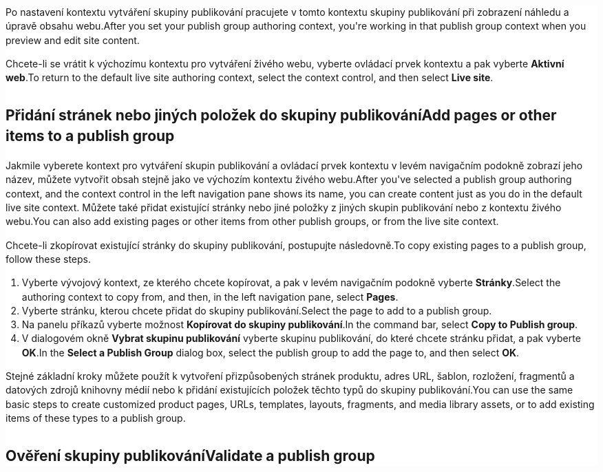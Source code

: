 <span data-ttu-id="b6ef4-153">Po nastavení kontextu vytváření skupiny publikování pracujete v tomto kontextu skupiny publikování při zobrazení náhledu a úpravě obsahu webu.</span><span class="sxs-lookup"><span data-stu-id="b6ef4-153">After you set your publish group authoring context, you're working in that publish group context when you preview and edit site content.</span></span>

<span data-ttu-id="b6ef4-154">Chcete-li se vrátit k výchozímu kontextu pro vytváření živého webu, vyberte ovládací prvek kontextu a pak vyberte **Aktivní web**.</span><span class="sxs-lookup"><span data-stu-id="b6ef4-154">To return to the default live site authoring context, select the context control, and then select **Live site**.</span></span>

## <a name="add-pages-or-other-items-to-a-publish-group"></a><span data-ttu-id="b6ef4-155">Přidání stránek nebo jiných položek do skupiny publikování</span><span class="sxs-lookup"><span data-stu-id="b6ef4-155">Add pages or other items to a publish group</span></span>

<span data-ttu-id="b6ef4-156">Jakmile vyberete kontext pro vytváření skupin publikování a ovládací prvek kontextu v levém navigačním podokně zobrazí jeho název, můžete vytvořit obsah stejně jako ve výchozím kontextu živého webu.</span><span class="sxs-lookup"><span data-stu-id="b6ef4-156">After you've selected a publish group authoring context, and the context control in the left navigation pane shows its name, you can create content just as you do in the default live site context.</span></span> <span data-ttu-id="b6ef4-157">Můžete také přidat existující stránky nebo jiné položky z jiných skupin publikování nebo z kontextu živého webu.</span><span class="sxs-lookup"><span data-stu-id="b6ef4-157">You can also add existing pages or other items from other publish groups, or from the live site context.</span></span>

<span data-ttu-id="b6ef4-158">Chcete-li zkopírovat existující stránky do skupiny publikování, postupujte následovně.</span><span class="sxs-lookup"><span data-stu-id="b6ef4-158">To copy existing pages to a publish group, follow these steps.</span></span>

1. <span data-ttu-id="b6ef4-159">Vyberte vývojový kontext, ze kterého chcete kopírovat, a pak v levém navigačním podokně vyberte **Stránky**.</span><span class="sxs-lookup"><span data-stu-id="b6ef4-159">Select the authoring context to copy from, and then, in the left navigation pane, select **Pages**.</span></span>
1. <span data-ttu-id="b6ef4-160">Vyberte stránku, kterou chcete přidat do skupiny publikování.</span><span class="sxs-lookup"><span data-stu-id="b6ef4-160">Select the page to add to a publish group.</span></span>
1. <span data-ttu-id="b6ef4-161">Na panelu příkazů vyberte možnost **Kopírovat do skupiny publikování**.</span><span class="sxs-lookup"><span data-stu-id="b6ef4-161">In the command bar, select **Copy to Publish group**.</span></span>
1. <span data-ttu-id="b6ef4-162">V dialogovém okně **Vybrat skupinu publikování** vyberte skupinu publikování, do které chcete stránku přidat, a pak vyberte **OK**.</span><span class="sxs-lookup"><span data-stu-id="b6ef4-162">In the **Select a Publish Group** dialog box, select the publish group to add the page to, and then select **OK**.</span></span>

<span data-ttu-id="b6ef4-163">Stejné základní kroky můžete použít k vytvoření přizpůsobených stránek produktu, adres URL, šablon, rozložení, fragmentů a datových zdrojů knihovny médií nebo k přidání existujících položek těchto typů do skupiny publikování.</span><span class="sxs-lookup"><span data-stu-id="b6ef4-163">You can use the same basic steps to create customized product pages, URLs, templates, layouts, fragments, and media library assets, or to add existing items of these types to a publish group.</span></span>

## <a name="validate-a-publish-group"></a><span data-ttu-id="b6ef4-164">Ověření skupiny publikování</span><span class="sxs-lookup"><span data-stu-id="b6ef4-164">Validate a publish group</span></span>
